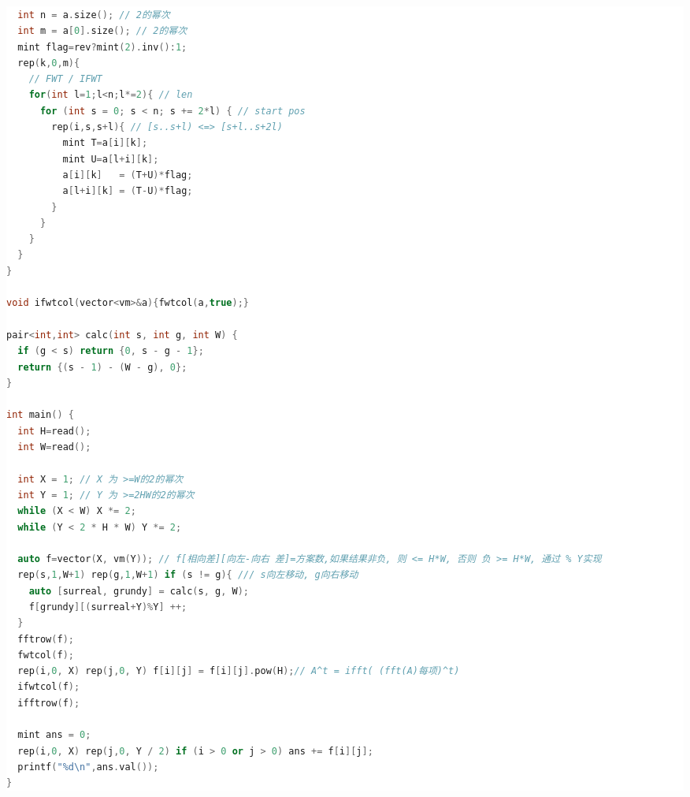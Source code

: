 ```cpp
  int n = a.size(); // 2的幂次
  int m = a[0].size(); // 2的幂次
  mint flag=rev?mint(2).inv():1;
  rep(k,0,m){
    // FWT / IFWT
    for(int l=1;l<n;l*=2){ // len
      for (int s = 0; s < n; s += 2*l) { // start pos
        rep(i,s,s+l){ // [s..s+l) <=> [s+l..s+2l)
          mint T=a[i][k];
          mint U=a[l+i][k];
          a[i][k]   = (T+U)*flag;
          a[l+i][k] = (T-U)*flag;
        }
      }
    }
  }
}

void ifwtcol(vector<vm>&a){fwtcol(a,true);}

pair<int,int> calc(int s, int g, int W) {
  if (g < s) return {0, s - g - 1};
  return {(s - 1) - (W - g), 0};
}

int main() {
  int H=read();
  int W=read();

  int X = 1; // X 为 >=W的2的幂次
  int Y = 1; // Y 为 >=2HW的2的幂次
  while (X < W) X *= 2;
  while (Y < 2 * H * W) Y *= 2;

  auto f=vector(X, vm(Y)); // f[相向差][向左-向右 差]=方案数,如果结果非负, 则 <= H*W, 否则 负 >= H*W, 通过 % Y实现
  rep(s,1,W+1) rep(g,1,W+1) if (s != g){ /// s向左移动, g向右移动
    auto [surreal, grundy] = calc(s, g, W);
    f[grundy][(surreal+Y)%Y] ++;
  }
  fftrow(f);
  fwtcol(f);
  rep(i,0, X) rep(j,0, Y) f[i][j] = f[i][j].pow(H);// A^t = ifft( (fft(A)每项)^t)
  ifwtcol(f);
  ifftrow(f);

  mint ans = 0;
  rep(i,0, X) rep(j,0, Y / 2) if (i > 0 or j > 0) ans += f[i][j];
  printf("%d\n",ans.val());
}
```

